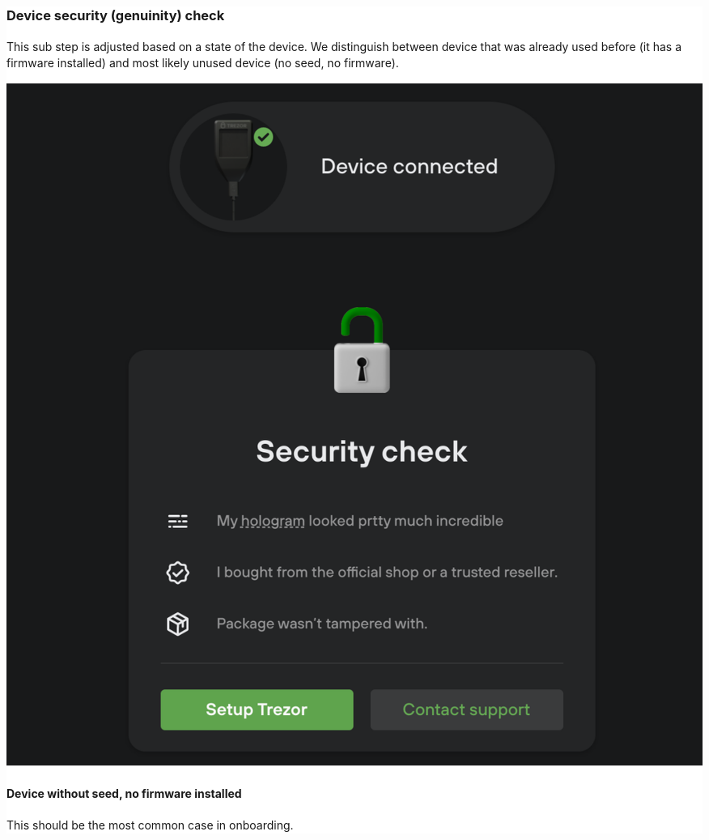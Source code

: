 
### Device security (genuinity) check
This sub step is adjusted based on a state of the device. We distinguish between device that was already used before (it has a firmware installed) and most likely unused device (no seed, no firmware).

![security check](./assets/welcome/security_check.png)


#### Device without seed, no firmware installed
This should be the most common case in onboarding.
